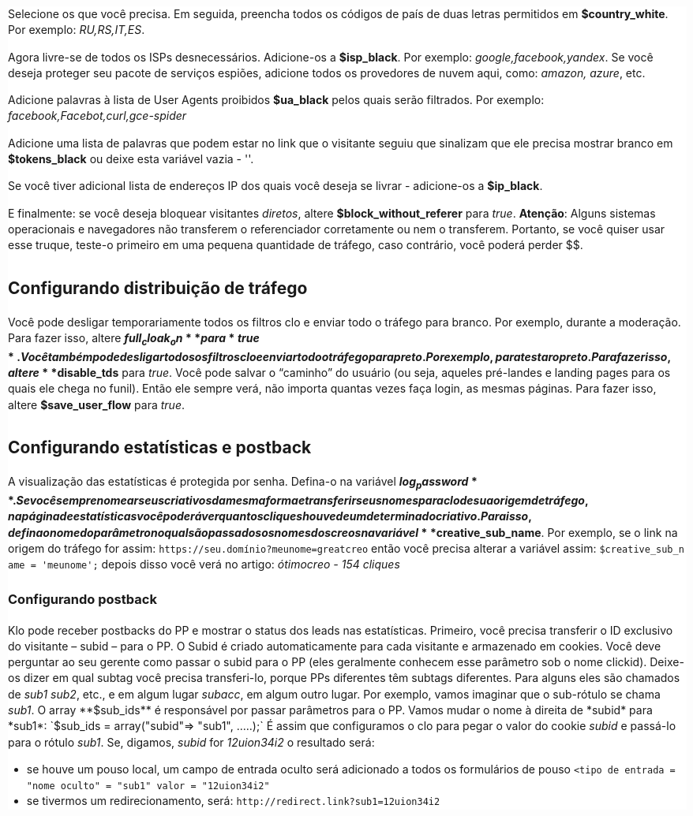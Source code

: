 Selecione os que você precisa.
Em seguida, preencha todos os códigos de país de duas letras permitidos em **$country_white**. Por exemplo: *RU,RS,IT,ES*.

Agora livre-se de todos os ISPs desnecessários. Adicione-os a **$isp_black**. Por exemplo: *google,facebook,yandex*. Se você deseja proteger seu pacote de serviços espiões, adicione todos os provedores de nuvem aqui, como: *amazon, azure*, etc.

Adicione palavras à lista de User Agents proibidos **$ua_black** pelos quais serão filtrados.
Por exemplo: *facebook,Facebot,curl,gce-spider*

Adicione uma lista de palavras que podem estar no link que o visitante seguiu que sinalizam que ele precisa mostrar branco em **$tokens_black** ou deixe esta variável vazia - ''.

Se você tiver adicional lista de endereços IP dos quais você deseja se livrar - adicione-os a **$ip_black**.

E finalmente: se você deseja bloquear visitantes *diretos*, altere **$block_without_referer** para *true*. **Atenção**: Alguns sistemas operacionais e navegadores não transferem o referenciador corretamente ou nem o transferem. Portanto, se você quiser usar esse truque, teste-o primeiro em uma pequena quantidade de tráfego, caso contrário, você poderá perder $$.

## Configurando distribuição de tráfego
Você pode desligar temporariamente todos os filtros clo e enviar todo o tráfego para branco. Por exemplo, durante a moderação. Para fazer isso, altere **$full_cloak_on** para *true*.
Você também pode desligar todos os filtros clo e enviar todo o tráfego para preto. Por exemplo, para testar o preto. Para fazer isso, altere **$disable_tds** para *true*.
Você pode salvar o “caminho” do usuário (ou seja, aqueles pré-landes e landing pages para os quais ele chega no funil). Então ele sempre verá, não importa quantas vezes faça login, as mesmas páginas. Para fazer isso, altere **$save_user_flow** para *true*.
## Configurando estatísticas e postback
A visualização das estatísticas é protegida por senha. Defina-o na variável **$log_password**.
Se você sempre nomear seus criativos da mesma forma e transferir seus nomes para clo de sua origem de tráfego, na página de estatísticas você poderá ver quantos cliques houve de um determinado criativo. Para isso, defina o nome do parâmetro no qual são passados ​​os nomes dos creos na variável **$creative_sub_name**. Por exemplo, se o link na origem do tráfego for assim:
`https://seu.domínio?meunome=greatcreo`
então você precisa alterar a variável assim:
`$creative_sub_name = 'meunome';`
depois disso você verá no artigo:
*ótimocreo - 154 cliques*
### Configurando postback
Klo pode receber postbacks do PP e mostrar o status dos leads nas estatísticas. Primeiro, você precisa transferir o ID exclusivo do visitante – subid – para o PP. O Subid é criado automaticamente para cada visitante e armazenado em cookies. Você deve perguntar ao seu gerente como passar o subid para o PP (eles geralmente conhecem esse parâmetro sob o nome clickid). Deixe-os dizer em qual subtag você precisa transferi-lo, porque PPs diferentes têm subtags diferentes. Para alguns eles são chamados de *sub1* *sub2*, etc., e em algum lugar *subacc*, em algum outro lugar. Por exemplo, vamos imaginar que o sub-rótulo se chama *sub1*. O array **$sub_ids** é responsável por passar parâmetros para o PP. Vamos mudar o nome à direita de *subid* para *sub1*:
`$sub_ids = array("subid"=> "sub1", .....);`
É assim que configuramos o clo para pegar o valor do cookie *subid* e passá-lo para o rótulo *sub1*. Se, digamos, *subid* for *12uion34i2* o resultado será:
- se houve um pouso local, um campo de entrada oculto será adicionado a todos os formulários de pouso
`<tipo de entrada = "nome oculto" = "sub1" valor = "12uion34i2"`
- se tivermos um redirecionamento, será: `http://redirect.link?sub1=12uion34i2`

